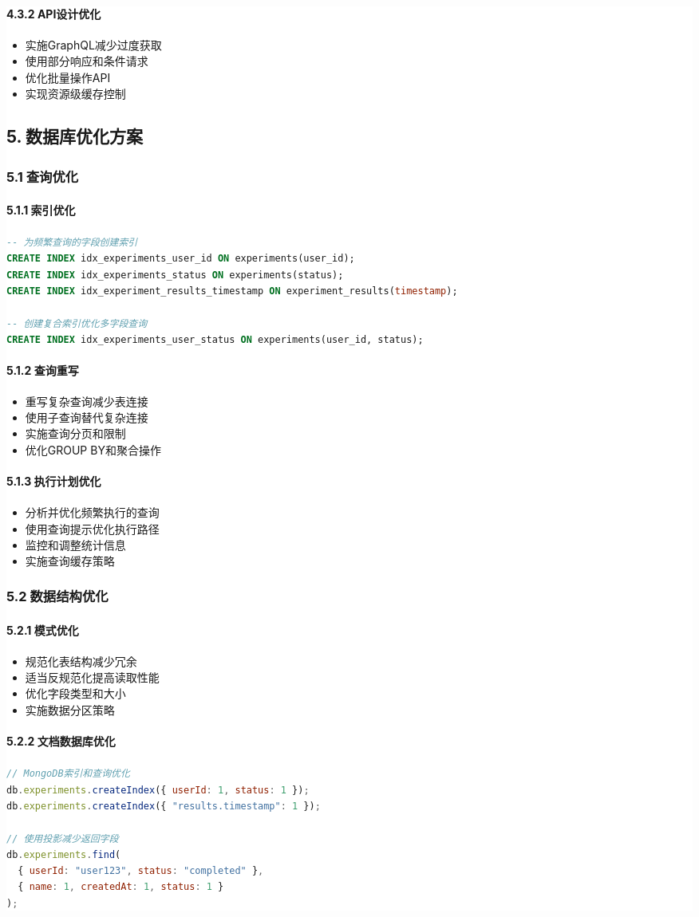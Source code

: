 #### 4.3.2 API设计优化
- 实施GraphQL减少过度获取
- 使用部分响应和条件请求
- 优化批量操作API
- 实现资源级缓存控制

## 5. 数据库优化方案

### 5.1 查询优化

#### 5.1.1 索引优化
```sql
-- 为频繁查询的字段创建索引
CREATE INDEX idx_experiments_user_id ON experiments(user_id);
CREATE INDEX idx_experiments_status ON experiments(status);
CREATE INDEX idx_experiment_results_timestamp ON experiment_results(timestamp);

-- 创建复合索引优化多字段查询
CREATE INDEX idx_experiments_user_status ON experiments(user_id, status);
```

#### 5.1.2 查询重写
- 重写复杂查询减少表连接
- 使用子查询替代复杂连接
- 实施查询分页和限制
- 优化GROUP BY和聚合操作

#### 5.1.3 执行计划优化
- 分析并优化频繁执行的查询
- 使用查询提示优化执行路径
- 监控和调整统计信息
- 实施查询缓存策略

### 5.2 数据结构优化

#### 5.2.1 模式优化
- 规范化表结构减少冗余
- 适当反规范化提高读取性能
- 优化字段类型和大小
- 实施数据分区策略

#### 5.2.2 文档数据库优化
```javascript
// MongoDB索引和查询优化
db.experiments.createIndex({ userId: 1, status: 1 });
db.experiments.createIndex({ "results.timestamp": 1 });

// 使用投影减少返回字段
db.experiments.find(
  { userId: "user123", status: "completed" },
  { name: 1, createdAt: 1, status: 1 }
);
```

